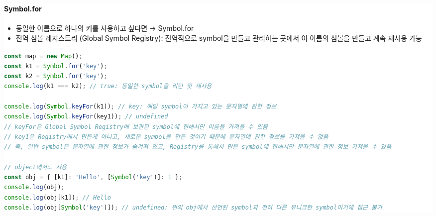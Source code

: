 #### Symbol.for

- 동일한 이름으로 하나의 키를 사용하고 싶다면 → Symbol.for
- 전역 심볼 레지스트리 (Global Symbol Registry): 전역적으로 symbol을 만들고 관리하는 곳에서 이 이름의 심볼을 만들고 계속 재사용 가능

```javascript
const map = new Map();
const k1 = Symbol.for('key');
const k2 = Symbol.for('key');
console.log(k1 === k2); // true: 동일한 symbol을 리턴 및 재사용

console.log(Symbol.keyFor(k1)); // key: 해당 symbol이 가지고 있는 문자열에 관한 정보
console.log(Symbol.keyFor(key1)); // undefined
// keyFor은 Global Symbol Registry에 보관된 symbol에 한해서만 이름을 가져올 수 있음
// key1은 Registry에서 만든게 아니고, 새로운 symbol을 만든 것이기 때문에 문자열에 관한 정보를 가져올 수 없음
// 즉, 일반 symbol은 문자열에 관한 정보가 숨겨져 있고, Registry를 통해서 만든 symbol에 한해서만 문자열에 관한 정보 가져올 수 있음

// object에서도 사용
const obj = { [k1]: 'Hello', [Symbol('key')]: 1 };
console.log(obj);
console.log(obj[k1]); // Hello
console.log(obj[Symbol('key')]); // undefined: 위의 obj에서 선언된 symbol과 전혀 다른 유니크한 symbol이기에 접근 불가
```


  [key]: milk,